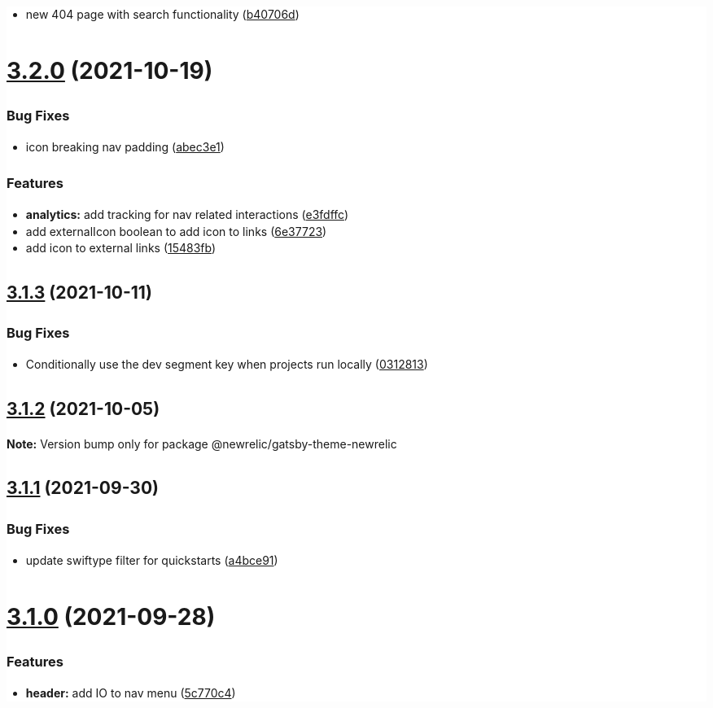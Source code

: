 - new 404 page with search functionality ([b40706d](https://github.com/newrelic/gatsby-theme-newrelic/commit/b40706dc716586860ce3b718e750691de1f7e554))

# [3.2.0](https://github.com/newrelic/gatsby-theme-newrelic/compare/v3.1.3...v3.2.0) (2021-10-19)

### Bug Fixes

- icon breaking nav padding ([abec3e1](https://github.com/newrelic/gatsby-theme-newrelic/commit/abec3e184e932e707c1667269487b4514803b855))

### Features

- **analytics:** add tracking for nav related interactions ([e3fdffc](https://github.com/newrelic/gatsby-theme-newrelic/commit/e3fdffc6ac1f7a0d78cabc45d344e89db28e3349))
- add externalIcon boolean to add icon to links ([6e37723](https://github.com/newrelic/gatsby-theme-newrelic/commit/6e377234232e77f0cede271287ceb48a58df1452))
- add icon to external links ([15483fb](https://github.com/newrelic/gatsby-theme-newrelic/commit/15483fbb275a7ec78f463de3ee1bb58615478e74))

## [3.1.3](https://github.com/newrelic/gatsby-theme-newrelic/compare/v3.1.2...v3.1.3) (2021-10-11)

### Bug Fixes

- Conditionally use the dev segment key when projects run locally ([0312813](https://github.com/newrelic/gatsby-theme-newrelic/commit/0312813e76bfb169db352d802cc5517509c229cf))

## [3.1.2](https://github.com/newrelic/gatsby-theme-newrelic/compare/v3.1.1...v3.1.2) (2021-10-05)

**Note:** Version bump only for package @newrelic/gatsby-theme-newrelic

## [3.1.1](https://github.com/newrelic/gatsby-theme-newrelic/compare/v3.1.0...v3.1.1) (2021-09-30)

### Bug Fixes

- update swiftype filter for quickstarts ([a4bce91](https://github.com/newrelic/gatsby-theme-newrelic/commit/a4bce91b99d87937faad3665eead75c773c752dc))

# [3.1.0](https://github.com/newrelic/gatsby-theme-newrelic/compare/v3.0.0...v3.1.0) (2021-09-28)

### Features

- **header:** add IO to nav menu ([5c770c4](https://github.com/newrelic/gatsby-theme-newrelic/commit/5c770c4946e3459b24991980bca88f493e2f3e0c))
